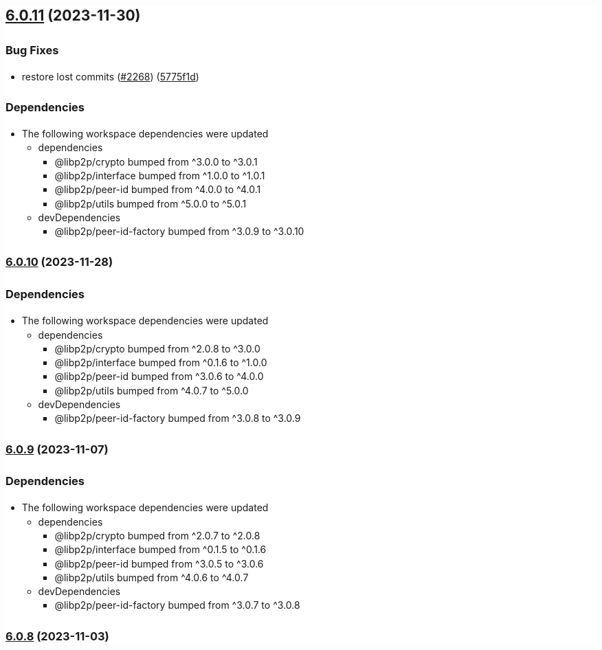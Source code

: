 ## [6.0.11](https://github.com/libp2p/js-libp2p/compare/peer-record-v6.0.10...peer-record-v6.0.11) (2023-11-30)


### Bug Fixes

* restore lost commits ([#2268](https://github.com/libp2p/js-libp2p/issues/2268)) ([5775f1d](https://github.com/libp2p/js-libp2p/commit/5775f1df4f5561500e622dc0788fdacbc74e2755))


### Dependencies

* The following workspace dependencies were updated
  * dependencies
    * @libp2p/crypto bumped from ^3.0.0 to ^3.0.1
    * @libp2p/interface bumped from ^1.0.0 to ^1.0.1
    * @libp2p/peer-id bumped from ^4.0.0 to ^4.0.1
    * @libp2p/utils bumped from ^5.0.0 to ^5.0.1
  * devDependencies
    * @libp2p/peer-id-factory bumped from ^3.0.9 to ^3.0.10

### [6.0.10](https://www.github.com/libp2p/js-libp2p/compare/peer-record-v6.0.9...peer-record-v6.0.10) (2023-11-28)


### Dependencies

* The following workspace dependencies were updated
  * dependencies
    * @libp2p/crypto bumped from ^2.0.8 to ^3.0.0
    * @libp2p/interface bumped from ^0.1.6 to ^1.0.0
    * @libp2p/peer-id bumped from ^3.0.6 to ^4.0.0
    * @libp2p/utils bumped from ^4.0.7 to ^5.0.0
  * devDependencies
    * @libp2p/peer-id-factory bumped from ^3.0.8 to ^3.0.9

### [6.0.9](https://www.github.com/libp2p/js-libp2p/compare/peer-record-v6.0.8...peer-record-v6.0.9) (2023-11-07)


### Dependencies

* The following workspace dependencies were updated
  * dependencies
    * @libp2p/crypto bumped from ^2.0.7 to ^2.0.8
    * @libp2p/interface bumped from ^0.1.5 to ^0.1.6
    * @libp2p/peer-id bumped from ^3.0.5 to ^3.0.6
    * @libp2p/utils bumped from ^4.0.6 to ^4.0.7
  * devDependencies
    * @libp2p/peer-id-factory bumped from ^3.0.7 to ^3.0.8

### [6.0.8](https://www.github.com/libp2p/js-libp2p/compare/peer-record-v6.0.7...peer-record-v6.0.8) (2023-11-03)
